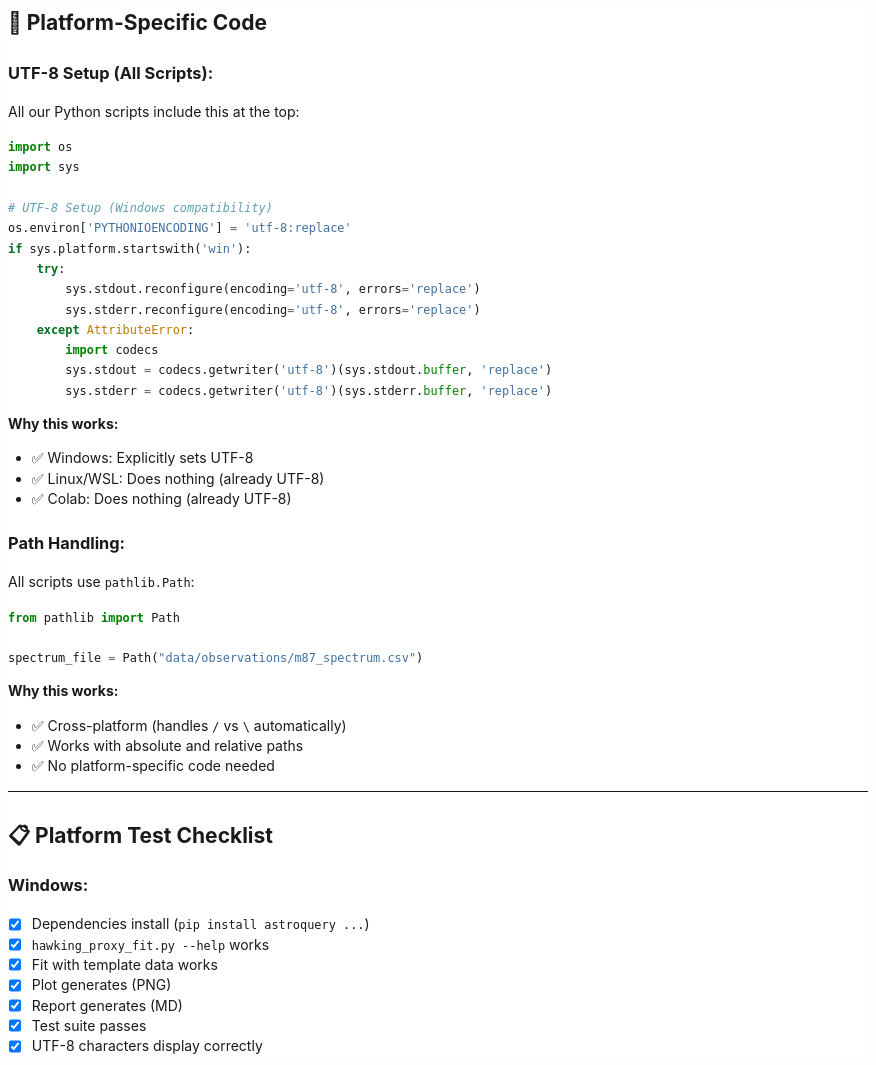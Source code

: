 
## 🔧 Platform-Specific Code

### **UTF-8 Setup (All Scripts):**

All our Python scripts include this at the top:
```python
import os
import sys

# UTF-8 Setup (Windows compatibility)
os.environ['PYTHONIOENCODING'] = 'utf-8:replace'
if sys.platform.startswith('win'):
    try:
        sys.stdout.reconfigure(encoding='utf-8', errors='replace')
        sys.stderr.reconfigure(encoding='utf-8', errors='replace')
    except AttributeError:
        import codecs
        sys.stdout = codecs.getwriter('utf-8')(sys.stdout.buffer, 'replace')
        sys.stderr = codecs.getwriter('utf-8')(sys.stderr.buffer, 'replace')
```

**Why this works:**
- ✅ Windows: Explicitly sets UTF-8
- ✅ Linux/WSL: Does nothing (already UTF-8)
- ✅ Colab: Does nothing (already UTF-8)

### **Path Handling:**

All scripts use `pathlib.Path`:
```python
from pathlib import Path

spectrum_file = Path("data/observations/m87_spectrum.csv")
```

**Why this works:**
- ✅ Cross-platform (handles `/` vs `\` automatically)
- ✅ Works with absolute and relative paths
- ✅ No platform-specific code needed

---

## 📋 Platform Test Checklist

### **Windows:**
- [x] Dependencies install (`pip install astroquery ...`)
- [x] `hawking_proxy_fit.py --help` works
- [x] Fit with template data works
- [x] Plot generates (PNG)
- [x] Report generates (MD)
- [x] Test suite passes
- [x] UTF-8 characters display correctly
